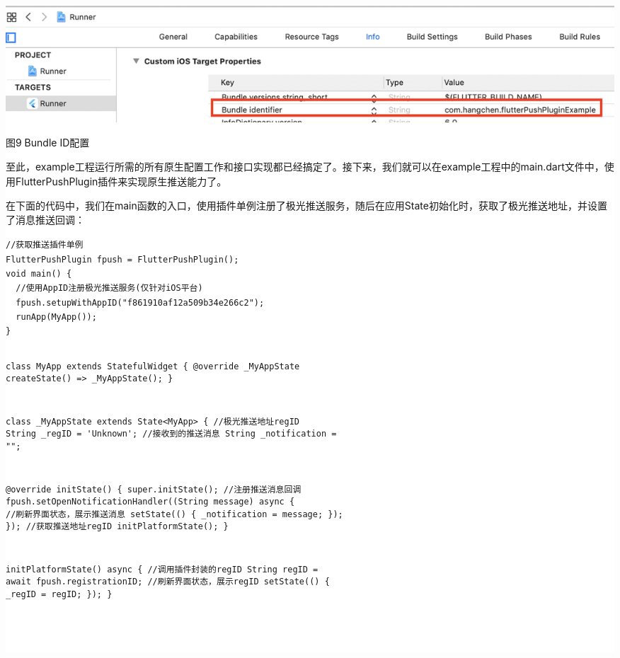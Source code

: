 <p><img alt="" src="assets/ab911b12ac754fd09c1143c67b4ea69e.jpg"/></p>
<p>图9 Bundle ID配置</p>
<p>至此，example工程运行所需的所有原生配置工作和接口实现都已经搞定了。接下来，我们就可以在example工程中的main.dart文件中，使用FlutterPushPlugin插件来实现原生推送能力了。</p>
<p>在下面的代码中，我们在main函数的入口，使用插件单例注册了极光推送服务，随后在应用State初始化时，获取了极光推送地址，并设置了消息推送回调：</p>
<pre><code>//获取推送插件单例
FlutterPushPlugin fpush = FlutterPushPlugin();
void main() {
  //使用AppID注册极光推送服务(仅针对iOS平台)
  fpush.setupWithAppID("f861910af12a509b34e266c2");
  runApp(MyApp());
}

class MyApp extends StatefulWidget {
  @override
  _MyAppState createState() =&gt; _MyAppState();
}

class _MyAppState extends State&lt;MyApp&gt; {
  //极光推送地址regID
  String _regID = 'Unknown';
  //接收到的推送消息
  String _notification = "";

  @override
  initState() {
    super.initState();
    //注册推送消息回调
    fpush.setOpenNotificationHandler((String message) async {
      //刷新界面状态，展示推送消息
      setState(() {
        _notification = message;
      });
    });
    //获取推送地址regID
    initPlatformState();
  }
  
  initPlatformState() async {
    //调用插件封装的regID
    String regID = await fpush.registrationID;
    //刷新界面状态，展示regID
    setState(() {
      _regID = regID;
    });
  }
